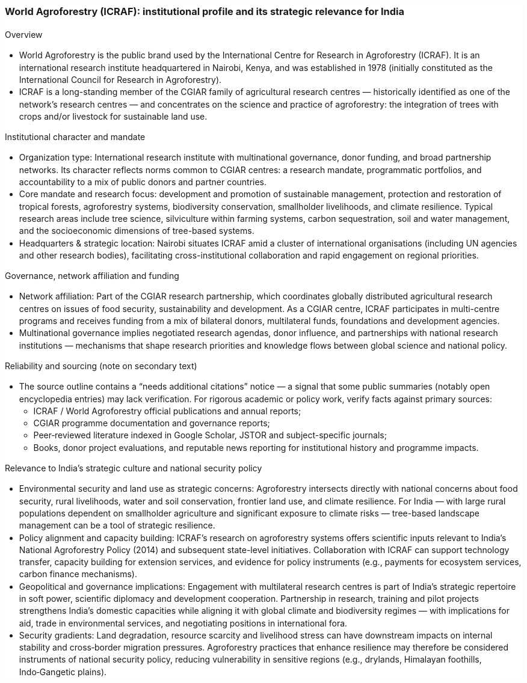 ### World Agroforestry (ICRAF): institutional profile and its strategic relevance for India

Overview
- World Agroforestry is the public brand used by the International Centre for Research in Agroforestry (ICRAF). It is an international research institute headquartered in Nairobi, Kenya, and was established in 1978 (initially constituted as the International Council for Research in Agroforestry).
- ICRAF is a long-standing member of the CGIAR family of agricultural research centres — historically identified as one of the network’s research centres — and concentrates on the science and practice of agroforestry: the integration of trees with crops and/or livestock for sustainable land use.

Institutional character and mandate
- Organization type: International research institute with multinational governance, donor funding, and broad partnership networks. Its charac­ter reflects norms common to CGIAR centres: a research mandate, programmatic portfolios, and accountability to a mix of public donors and partner countries.
- Core mandate and research focus: development and promotion of sustainable management, protection and restoration of tropical forests, agroforestry systems, biodiversity conservation, smallholder livelihoods, and climate resilience. Typical research areas include tree science, silviculture within farming systems, carbon sequestration, soil and water management, and the socioeconomic dimensions of tree-based systems.
- Headquarters & strategic location: Nairobi situates ICRAF amid a cluster of international organisations (including UN agencies and other research bodies), facilitating cross-institutional collaboration and rapid engagement on regional priorities.

Governance, network affiliation and funding
- Network affiliation: Part of the CGIAR research partnership, which coordinates globally distributed agricultural research centres on issues of food security, sustainability and development. As a CGIAR centre, ICRAF participates in multi-centre programs and receives funding from a mix of bilateral donors, multilateral funds, foundations and development agencies.
- Multinational governance implies negotiated research agendas, donor influence, and partnerships with national research institutions — mechanisms that shape research priorities and knowledge flows between global science and national policy.

Reliability and sourcing (note on secondary text)
- The source outline contains a “needs additional citations” notice — a signal that some public summaries (notably open encyclopedia entries) may lack verification. For rigorous academic or policy work, verify facts against primary sources:
  - ICRAF / World Agroforestry official publications and annual reports;
  - CGIAR programme documentation and governance reports;
  - Peer‑reviewed literature indexed in Google Scholar, JSTOR and subject-specific journals;
  - Books, donor project evaluations, and reputable news reporting for institutional history and programme impacts.

Relevance to India’s strategic culture and national security policy
- Environmental security and land use as strategic concerns: Agroforestry intersects directly with national concerns about food security, rural livelihoods, water and soil conservation, frontier land use, and climate resilience. For India — with large rural populations dependent on smallholder agriculture and significant exposure to climate risks — tree-based landscape management can be a tool of strategic resilience.
- Policy alignment and capacity building: ICRAF’s research on agroforestry systems offers scientific inputs relevant to India’s National Agroforestry Policy (2014) and subsequent state-level initiatives. Collaboration with ICRAF can support technology transfer, capacity building for extension services, and evidence for policy instruments (e.g., payments for ecosystem services, carbon finance mechanisms).
- Geopolitical and governance implications: Engagement with multilateral research centres is part of India’s strategic repertoire in soft power, scientific diplomacy and development cooperation. Partnership in research, training and pilot projects strengthens India’s domestic capacities while aligning it with global climate and biodiversity regimes — with implications for aid, trade in environmental services, and negotiating positions in international fora.
- Security gradients: Land degradation, resource scarcity and livelihood stress can have downstream impacts on internal stability and cross‑border migration pressures. Agroforestry practices that enhance resilience may therefore be considered instruments of national security policy, reducing vulnerability in sensitive regions (e.g., drylands, Himalayan foothills, Indo‑Gangetic plains).